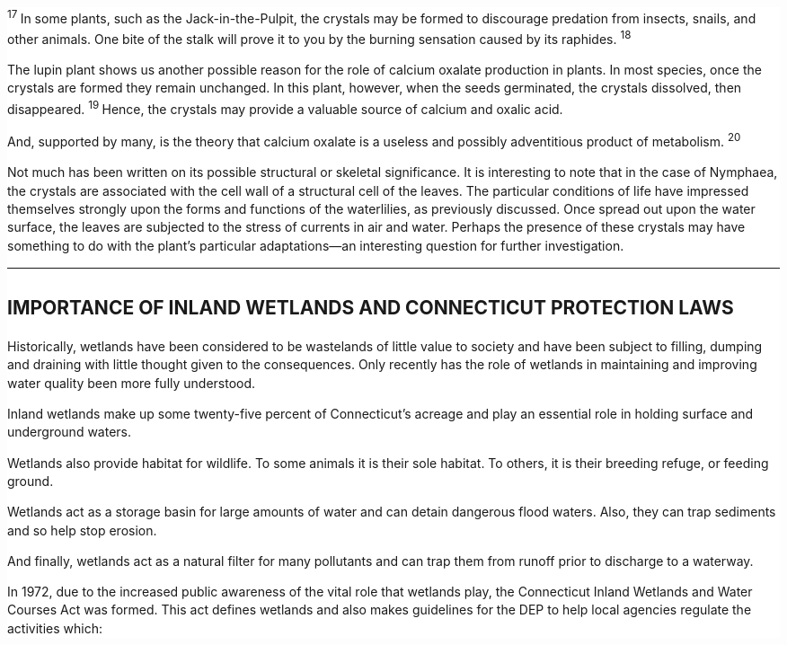  <sup>
  17
 </sup>
 In some plants, such as the Jack-in-the-Pulpit, the crystals may be formed to discourage predation from insects, snails, and other animals. One bite of the stalk will prove it to you by the burning sensation caused by its raphides.
 <sup>
  18
 </sup>
 <p>
  The lupin plant shows us another possible reason for the role of calcium oxalate production in plants. In most species, once the crystals are formed they remain unchanged. In this plant, however, when the seeds germinated, the crystals dissolved, then disappeared.
  <sup>
   19
  </sup>
  Hence, the crystals may provide a valuable source of calcium and oxalic acid.
 </p>
 <p>
  And, supported by many, is the theory that calcium oxalate is a useless and possibly adventitious product of metabolism.
  <sup>
   20
  </sup>
 </p>
 <p>
  Not much has been written on its possible structural or skeletal significance. It is interesting to note that in the case of Nymphaea, the crystals are associated with the cell wall of a structural cell of the leaves. The particular conditions of life have impressed themselves strongly upon the forms and functions of the waterlilies, as previously discussed. Once spread out upon the water surface, the leaves are subjected to the stress of currents in air and water. Perhaps the presence of these crystals may have something to do with the plant’s particular adaptations—an interesting question for further investigation.
 </p>
<hr/>
 <h2>
  IMPORTANCE OF INLAND WETLANDS AND CONNECTICUT PROTECTION LAWS
 </h2>
 Historically, wetlands have been considered to be wastelands of little value to society and have been subject to filling, dumping and draining with little thought given to the consequences. Only recently has the role of wetlands in maintaining and improving water quality been more fully understood.
 <p>
  Inland wetlands make up some twenty-five percent of Connecticut’s acreage and play an essential role in holding surface and underground waters.
 </p>
 <p>
  Wetlands also provide habitat for wildlife. To some animals it is their sole habitat. To others, it is their breeding refuge, or feeding ground.
 </p>
 <p>
  Wetlands act as a storage basin for large amounts of water and can detain dangerous flood waters. Also, they can trap sediments and so help stop erosion.
 </p>
 <p>
  And finally, wetlands act as a natural filter for many pollutants and can trap them from runoff prior to discharge to a waterway.
 </p>
 <p>
  In 1972, due to the increased public awareness of the vital role that wetlands play, the Connecticut Inland Wetlands and Water Courses Act was formed. This act defines wetlands and also makes guidelines for the DEP to help local agencies regulate the activities which:
 </p>
<blockquote>
  <dl>